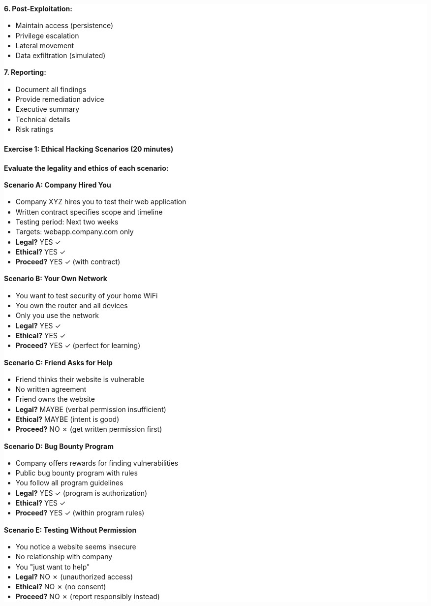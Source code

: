 **6. Post-Exploitation:**
- Maintain access (persistence)
- Privilege escalation
- Lateral movement
- Data exfiltration (simulated)

**7. Reporting:**
- Document all findings
- Provide remediation advice
- Executive summary
- Technical details
- Risk ratings

#### Exercise 1: Ethical Hacking Scenarios (20 minutes)

**Evaluate the legality and ethics of each scenario:**

**Scenario A: Company Hired You**
- Company XYZ hires you to test their web application
- Written contract specifies scope and timeline
- Testing period: Next two weeks
- Targets: webapp.company.com only
- **Legal?** YES ✓
- **Ethical?** YES ✓
- **Proceed?** YES ✓ (with contract)

**Scenario B: Your Own Network**
- You want to test security of your home WiFi
- You own the router and all devices
- Only you use the network
- **Legal?** YES ✓
- **Ethical?** YES ✓
- **Proceed?** YES ✓ (perfect for learning)

**Scenario C: Friend Asks for Help**
- Friend thinks their website is vulnerable
- No written agreement
- Friend owns the website
- **Legal?** MAYBE (verbal permission insufficient)
- **Ethical?** MAYBE (intent is good)
- **Proceed?** NO ✗ (get written permission first)

**Scenario D: Bug Bounty Program**
- Company offers rewards for finding vulnerabilities
- Public bug bounty program with rules
- You follow all program guidelines
- **Legal?** YES ✓ (program is authorization)
- **Ethical?** YES ✓
- **Proceed?** YES ✓ (within program rules)

**Scenario E: Testing Without Permission**
- You notice a website seems insecure
- No relationship with company
- You "just want to help"
- **Legal?** NO ✗ (unauthorized access)
- **Ethical?** NO ✗ (no consent)
- **Proceed?** NO ✗ (report responsibly instead)
